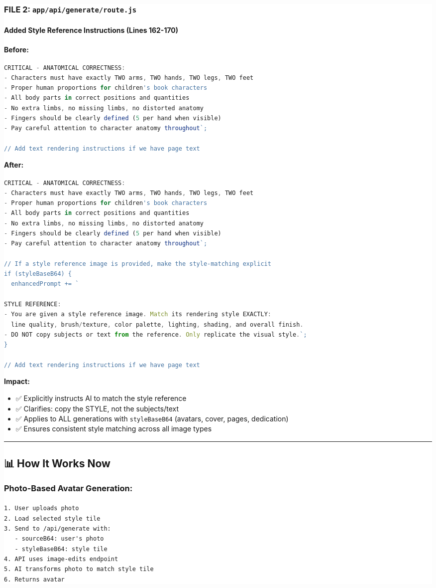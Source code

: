 ### **FILE 2: `app/api/generate/route.js`**

#### **Added Style Reference Instructions (Lines 162-170)**

**Before:**
```javascript
CRITICAL - ANATOMICAL CORRECTNESS:
- Characters must have exactly TWO arms, TWO hands, TWO legs, TWO feet
- Proper human proportions for children's book characters
- All body parts in correct positions and quantities
- No extra limbs, no missing limbs, no distorted anatomy
- Fingers should be clearly defined (5 per hand when visible)
- Pay careful attention to character anatomy throughout`;
        
// Add text rendering instructions if we have page text
```

**After:**
```javascript
CRITICAL - ANATOMICAL CORRECTNESS:
- Characters must have exactly TWO arms, TWO hands, TWO legs, TWO feet
- Proper human proportions for children's book characters
- All body parts in correct positions and quantities
- No extra limbs, no missing limbs, no distorted anatomy
- Fingers should be clearly defined (5 per hand when visible)
- Pay careful attention to character anatomy throughout`;

// If a style reference image is provided, make the style-matching explicit
if (styleBaseB64) {
  enhancedPrompt += `

STYLE REFERENCE:
- You are given a style reference image. Match its rendering style EXACTLY:
  line quality, brush/texture, color palette, lighting, shading, and overall finish.
- DO NOT copy subjects or text from the reference. Only replicate the visual style.`;
}
        
// Add text rendering instructions if we have page text
```

**Impact:**
- ✅ Explicitly instructs AI to match the style reference
- ✅ Clarifies: copy the STYLE, not the subjects/text
- ✅ Applies to ALL generations with `styleBaseB64` (avatars, cover, pages, dedication)
- ✅ Ensures consistent style matching across all image types

---

## 📊 How It Works Now

### **Photo-Based Avatar Generation:**
```
1. User uploads photo
2. Load selected style tile
3. Send to /api/generate with:
   - sourceB64: user's photo
   - styleBaseB64: style tile
4. API uses image-edits endpoint
5. AI transforms photo to match style tile
6. Returns avatar
```
